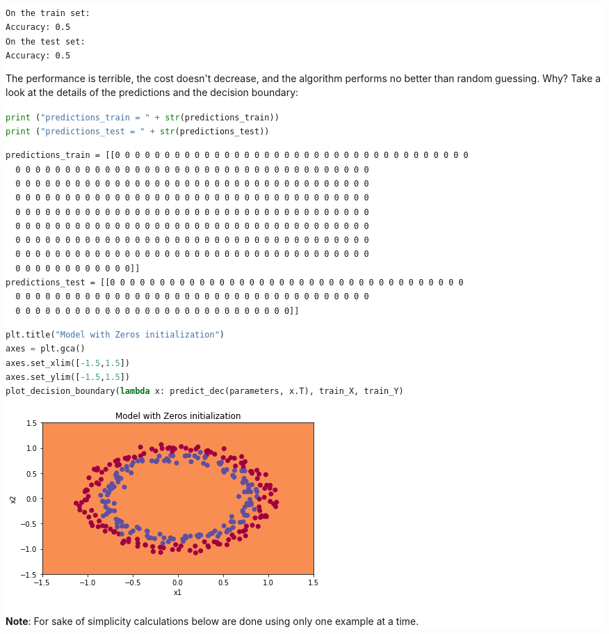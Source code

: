     On the train set:
    Accuracy: 0.5
    On the test set:
    Accuracy: 0.5


The performance is terrible, the cost doesn't decrease, and the algorithm performs no better than random guessing. Why? Take a look at the details of the predictions and the decision boundary:


```python
print ("predictions_train = " + str(predictions_train))
print ("predictions_test = " + str(predictions_test))
```

    predictions_train = [[0 0 0 0 0 0 0 0 0 0 0 0 0 0 0 0 0 0 0 0 0 0 0 0 0 0 0 0 0 0 0 0 0 0 0 0
      0 0 0 0 0 0 0 0 0 0 0 0 0 0 0 0 0 0 0 0 0 0 0 0 0 0 0 0 0 0 0 0 0 0 0 0
      0 0 0 0 0 0 0 0 0 0 0 0 0 0 0 0 0 0 0 0 0 0 0 0 0 0 0 0 0 0 0 0 0 0 0 0
      0 0 0 0 0 0 0 0 0 0 0 0 0 0 0 0 0 0 0 0 0 0 0 0 0 0 0 0 0 0 0 0 0 0 0 0
      0 0 0 0 0 0 0 0 0 0 0 0 0 0 0 0 0 0 0 0 0 0 0 0 0 0 0 0 0 0 0 0 0 0 0 0
      0 0 0 0 0 0 0 0 0 0 0 0 0 0 0 0 0 0 0 0 0 0 0 0 0 0 0 0 0 0 0 0 0 0 0 0
      0 0 0 0 0 0 0 0 0 0 0 0 0 0 0 0 0 0 0 0 0 0 0 0 0 0 0 0 0 0 0 0 0 0 0 0
      0 0 0 0 0 0 0 0 0 0 0 0 0 0 0 0 0 0 0 0 0 0 0 0 0 0 0 0 0 0 0 0 0 0 0 0
      0 0 0 0 0 0 0 0 0 0 0 0]]
    predictions_test = [[0 0 0 0 0 0 0 0 0 0 0 0 0 0 0 0 0 0 0 0 0 0 0 0 0 0 0 0 0 0 0 0 0 0 0 0
      0 0 0 0 0 0 0 0 0 0 0 0 0 0 0 0 0 0 0 0 0 0 0 0 0 0 0 0 0 0 0 0 0 0 0 0
      0 0 0 0 0 0 0 0 0 0 0 0 0 0 0 0 0 0 0 0 0 0 0 0 0 0 0 0]]



```python
plt.title("Model with Zeros initialization")
axes = plt.gca()
axes.set_xlim([-1.5,1.5])
axes.set_ylim([-1.5,1.5])
plot_decision_boundary(lambda x: predict_dec(parameters, x.T), train_X, train_Y)
```


![png](output_17_0.png)


__Note__: For sake of simplicity calculations below are done using only one example at a time.
